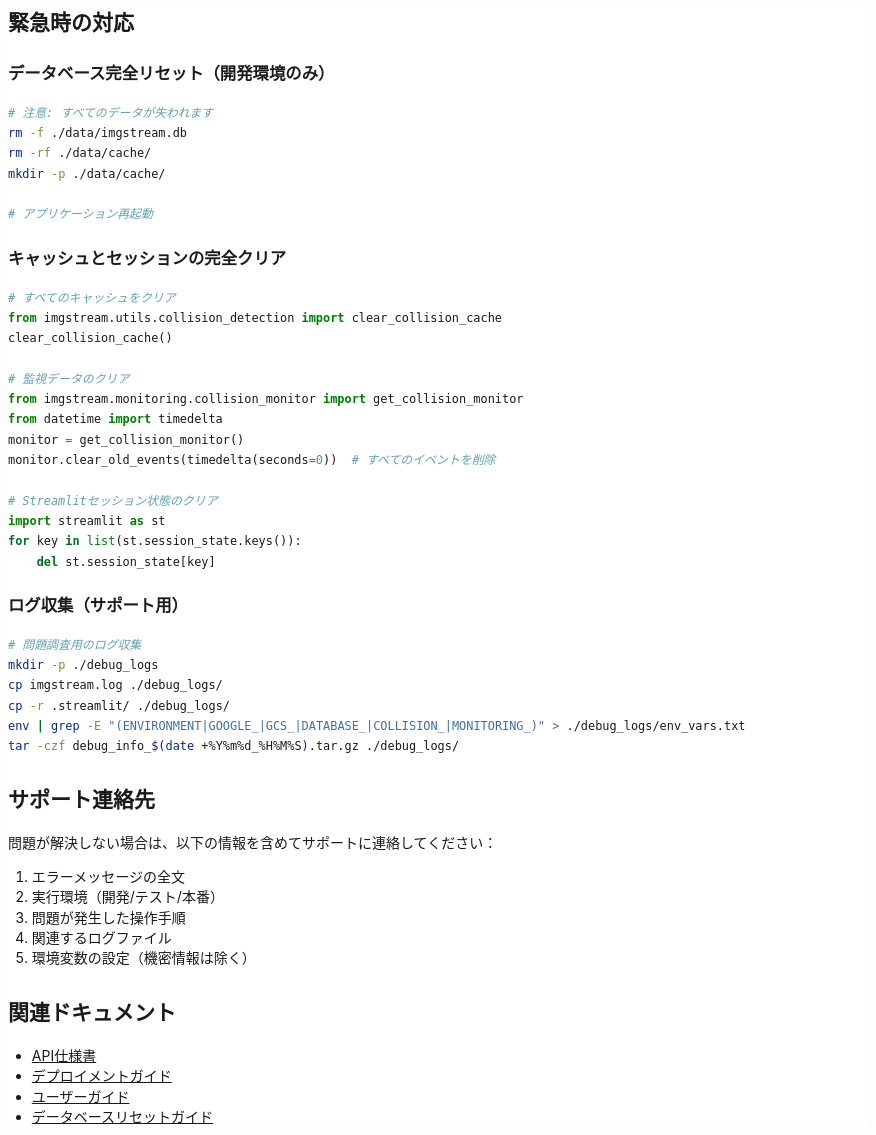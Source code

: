 ## 緊急時の対応

### データベース完全リセット（開発環境のみ）

```bash
# 注意: すべてのデータが失われます
rm -f ./data/imgstream.db
rm -rf ./data/cache/
mkdir -p ./data/cache/

# アプリケーション再起動
```

### キャッシュとセッションの完全クリア

```python
# すべてのキャッシュをクリア
from imgstream.utils.collision_detection import clear_collision_cache
clear_collision_cache()

# 監視データのクリア
from imgstream.monitoring.collision_monitor import get_collision_monitor
from datetime import timedelta
monitor = get_collision_monitor()
monitor.clear_old_events(timedelta(seconds=0))  # すべてのイベントを削除

# Streamlitセッション状態のクリア
import streamlit as st
for key in list(st.session_state.keys()):
    del st.session_state[key]
```

### ログ収集（サポート用）

```bash
# 問題調査用のログ収集
mkdir -p ./debug_logs
cp imgstream.log ./debug_logs/
cp -r .streamlit/ ./debug_logs/
env | grep -E "(ENVIRONMENT|GOOGLE_|GCS_|DATABASE_|COLLISION_|MONITORING_)" > ./debug_logs/env_vars.txt
tar -czf debug_info_$(date +%Y%m%d_%H%M%S).tar.gz ./debug_logs/
```

## サポート連絡先

問題が解決しない場合は、以下の情報を含めてサポートに連絡してください：

1. エラーメッセージの全文
2. 実行環境（開発/テスト/本番）
3. 問題が発生した操作手順
4. 関連するログファイル
5. 環境変数の設定（機密情報は除く）

## 関連ドキュメント

- [API仕様書](./api_specification.md)
- [デプロイメントガイド](./deployment_guide.md)
- [ユーザーガイド](./collision_handling_user_guide.md)
- [データベースリセットガイド](./database_reset_guide.md)
